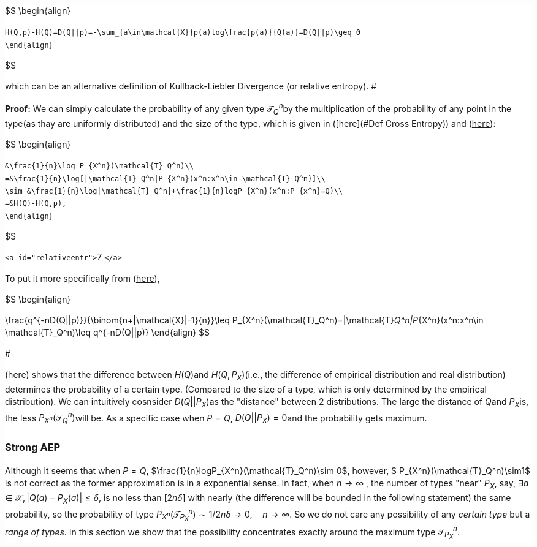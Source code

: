 $$
\begin{align}

	H(Q,p)-H(Q)=D(Q||p)=-\sum_{a\in\mathcal{X}}p(a)log\frac{p(a)}{Q(a)}=D(Q||p)\geq 0
	\end{align}
$$

which can be an alternative definition of Kullback-Liebler Divergence (or relative entropy).
\#

**Proof:**
We can simply calculate the probability of any given type $\mathcal{T}_Q^n$by the multiplication of the probability of any point in the type(as thay are uniformly distributed) and the size of the type, which is given in ([here](#Def Cross Entropy)) and ([here](#entr)):

$$
\begin{align}

	&\frac{1}{n}\log P_{X^n}(\mathcal{T}_Q^n)\\
	=&\frac{1}{n}\log[|\mathcal{T}_Q^n|P_{X^n}(x^n:x^n\in \mathcal{T}_Q^n)]\\
	\sim &\frac{1}{n}\log|\mathcal{T}_Q^n|+\frac{1}{n}logP_{X^n}(x^n:P_{x^n}=Q)\\
	=&H(Q)-H(Q,p), 
	\end{align}
$$

`<a id="relativeentr">`7 `</a>`

To put it more specifically from  ([here](#specsize)),

$$
\begin{align}

\frac{q^{-nD(Q||p)}}{\binom{n+|\mathcal{X}|-1}{n}}\leq P_{X^n}(\mathcal{T}_Q^n)=|\mathcal{T}_Q^n|P_{X^n}(x^n:x^n\in \mathcal{T}_Q^n)\leq q^{-nD(Q||p)}
\end{align}
$$

\#

([here](relativeentr)) shows that the difference between $H(Q)$and $H(Q,P_X)$(i.e., the difference of empirical distribution and real distribution) determines the probability of a certain type. (Compared to the size of a type, which is only determined by the empirical distribution). We can intuitively cosnsider $D(Q||P_X)$as the "distance" between 2 distributions. The large the distance of $Q$and $P_X$is, the less $P_{X^n}(\mathcal{T}_Q^n)$will be. As a specific case when $P=Q$, $D(Q||P_X)=0$and the probability gets maximum.

### Strong AEP

Although it seems that when $P=Q$, $\frac{1}{n}logP_{X^n}(\mathcal{T}_Q^n)\sim 0$, however, $ P_{X^n}(\mathcal{T}_Q^n)\sim1$ is not correct as the former approximation is in a exponential sense. In fact, when  $n\to \infty$ , the number of types "near" $P_X$, say, $\exists a\in \mathcal{X}, |Q(a)-P_X(a)|\leq \delta$, is no less than $[2n\delta]$ with nearly (the difference will be bounded in the following statement) the same probability, so the probability of type $P_{X^n}(\mathcal{T}_{P_X}^n)\sim 1/2n\delta\to 0, \quad n\to \infty$. So we  do not care any possibility of any *certain type* but a  *range of types*. In this section we show that the possibility concentrates exactly around the maximum type $\mathcal{T}_{P_X}^n$.

